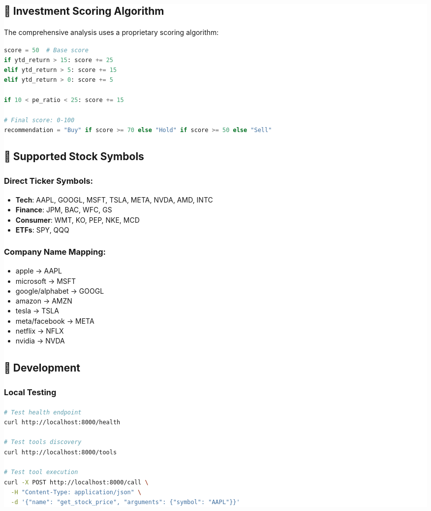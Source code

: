 ## 🧠 Investment Scoring Algorithm

The comprehensive analysis uses a proprietary scoring algorithm:

```python
score = 50  # Base score
if ytd_return > 15: score += 25
elif ytd_return > 5: score += 15
elif ytd_return > 0: score += 5

if 10 < pe_ratio < 25: score += 15

# Final score: 0-100
recommendation = "Buy" if score >= 70 else "Hold" if score >= 50 else "Sell"
```

## 🎯 Supported Stock Symbols

### Direct Ticker Symbols:
- **Tech**: AAPL, GOOGL, MSFT, TSLA, META, NVDA, AMD, INTC
- **Finance**: JPM, BAC, WFC, GS
- **Consumer**: WMT, KO, PEP, NKE, MCD
- **ETFs**: SPY, QQQ

### Company Name Mapping:
- apple → AAPL
- microsoft → MSFT  
- google/alphabet → GOOGL
- amazon → AMZN
- tesla → TSLA
- meta/facebook → META
- netflix → NFLX
- nvidia → NVDA

## 🚀 Development

### Local Testing
```bash
# Test health endpoint
curl http://localhost:8000/health

# Test tools discovery
curl http://localhost:8000/tools

# Test tool execution
curl -X POST http://localhost:8000/call \
  -H "Content-Type: application/json" \
  -d '{"name": "get_stock_price", "arguments": {"symbol": "AAPL"}}'
```
